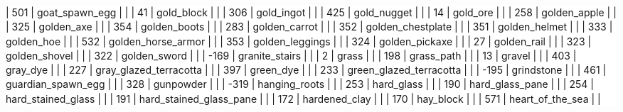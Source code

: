 | 501  | goat_spawn_egg                         |                                                                          |
| 41   | gold_block                             |                                                                          |
| 306  | gold_ingot                             |                                                                          |
| 425  | gold_nugget                            |                                                                          |
| 14   | gold_ore                               |                                                                          |
| 258  | golden_apple                           |                                                                          |
| 325  | golden_axe                             |                                                                          |
| 354  | golden_boots                           |                                                                          |
| 283  | golden_carrot                          |                                                                          |
| 352  | golden_chestplate                      |                                                                          |
| 351  | golden_helmet                          |                                                                          |
| 333  | golden_hoe                             |                                                                          |
| 532  | golden_horse_armor                     |                                                                          |
| 353  | golden_leggings                        |                                                                          |
| 324  | golden_pickaxe                         |                                                                          |
| 27   | golden_rail                            |                                                                          |
| 323  | golden_shovel                          |                                                                          |
| 322  | golden_sword                           |                                                                          |
| -169 | granite_stairs                         |                                                                          |
| 2    | grass                                  |                                                                          |
| 198  | grass_path                             |                                                                          |
| 13   | gravel                                 |                                                                          |
| 403  | gray_dye                               |                                                                          |
| 227  | gray_glazed_terracotta                 |                                                                          |
| 397  | green_dye                              |                                                                          |
| 233  | green_glazed_terracotta                |                                                                          |
| -195 | grindstone                             |                                                                          |
| 461  | guardian_spawn_egg                     |                                                                          |
| 328  | gunpowder                              |                                                                          |
| -319 | hanging_roots                          |                                                                          |
| 253  | hard_glass                             |                                                                          |
| 190  | hard_glass_pane                        |                                                                          |
| 254  | hard_stained_glass                     |                                                                          |
| 191  | hard_stained_glass_pane                |                                                                          |
| 172  | hardened_clay                          |                                                                          |
| 170  | hay_block                              |                                                                          |
| 571  | heart_of_the_sea                       |                                                                          |